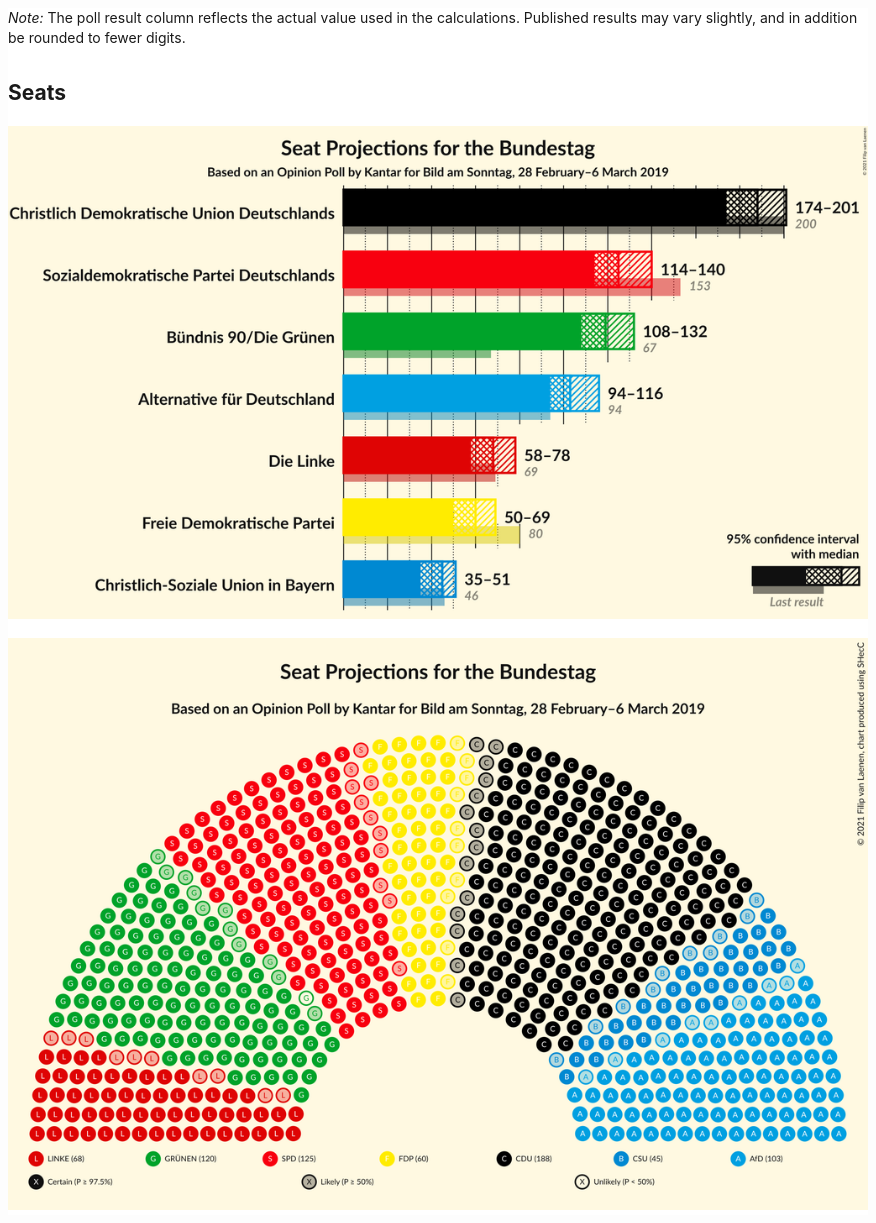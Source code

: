 *Note:* The poll result column reflects the actual value used in the calculations. Published results may vary slightly, and in addition be rounded to fewer digits.

## Seats

![Graph with seats not yet produced](2019-03-06-Kantar-seats.png "Seats")

![Graph with seating plan not yet produced](2019-03-06-Kantar-seating-plan.png "Seating Plan")

